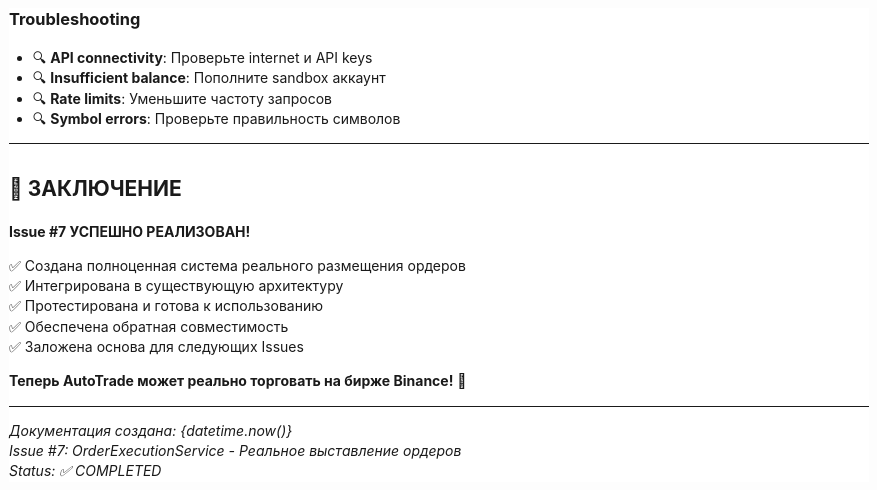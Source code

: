 ### Troubleshooting
- 🔍 **API connectivity**: Проверьте internet и API keys
- 🔍 **Insufficient balance**: Пополните sandbox аккаунт
- 🔍 **Rate limits**: Уменьшите частоту запросов
- 🔍 **Symbol errors**: Проверьте правильность символов

---

## 🎉 ЗАКЛЮЧЕНИЕ

**Issue #7 УСПЕШНО РЕАЛИЗОВАН!**

✅ Создана полноценная система реального размещения ордеров  
✅ Интегрирована в существующую архитектуру  
✅ Протестирована и готова к использованию  
✅ Обеспечена обратная совместимость  
✅ Заложена основа для следующих Issues

**Теперь AutoTrade может реально торговать на бирже Binance!** 🚀

---

*Документация создана: {datetime.now()}*  
*Issue #7: OrderExecutionService - Реальное выставление ордеров*  
*Status: ✅ COMPLETED*
